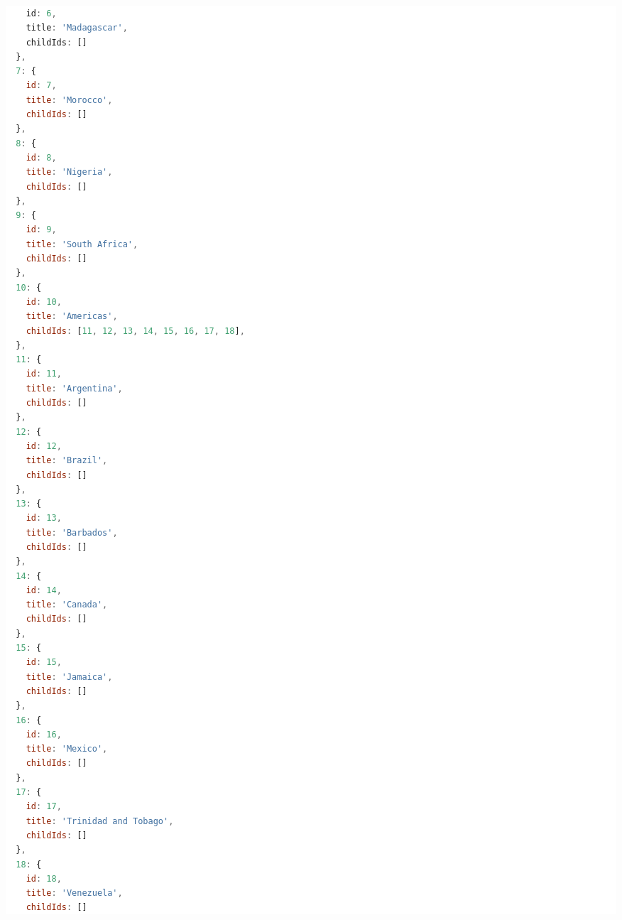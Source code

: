 ```js src/places.js
    id: 6,
    title: 'Madagascar',
    childIds: []
  }, 
  7: {
    id: 7,
    title: 'Morocco',
    childIds: []
  },
  8: {
    id: 8,
    title: 'Nigeria',
    childIds: []
  },
  9: {
    id: 9,
    title: 'South Africa',
    childIds: []
  },
  10: {
    id: 10,
    title: 'Americas',
    childIds: [11, 12, 13, 14, 15, 16, 17, 18],   
  },
  11: {
    id: 11,
    title: 'Argentina',
    childIds: []
  },
  12: {
    id: 12,
    title: 'Brazil',
    childIds: []
  },
  13: {
    id: 13,
    title: 'Barbados',
    childIds: []
  }, 
  14: {
    id: 14,
    title: 'Canada',
    childIds: []
  },
  15: {
    id: 15,
    title: 'Jamaica',
    childIds: []
  },
  16: {
    id: 16,
    title: 'Mexico',
    childIds: []
  },
  17: {
    id: 17,
    title: 'Trinidad and Tobago',
    childIds: []
  },
  18: {
    id: 18,
    title: 'Venezuela',
    childIds: []
```